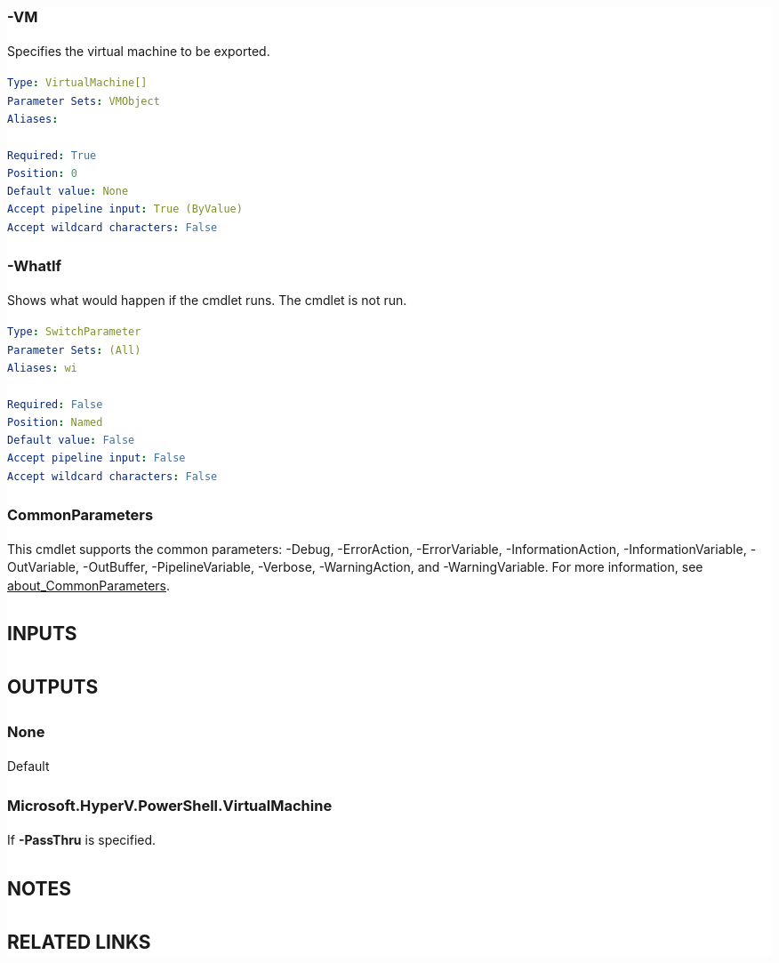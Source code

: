 ### -VM
Specifies the virtual machine to be exported.

```yaml
Type: VirtualMachine[]
Parameter Sets: VMObject
Aliases: 

Required: True
Position: 0
Default value: None
Accept pipeline input: True (ByValue)
Accept wildcard characters: False
```

### -WhatIf
Shows what would happen if the cmdlet runs.
The cmdlet is not run.

```yaml
Type: SwitchParameter
Parameter Sets: (All)
Aliases: wi

Required: False
Position: Named
Default value: False
Accept pipeline input: False
Accept wildcard characters: False
```

### CommonParameters
This cmdlet supports the common parameters: -Debug, -ErrorAction, -ErrorVariable, -InformationAction, -InformationVariable, -OutVariable, -OutBuffer, -PipelineVariable, -Verbose, -WarningAction, and -WarningVariable. For more information, see [about_CommonParameters](http://go.microsoft.com/fwlink/?LinkID=113216).

## INPUTS

## OUTPUTS

### None
Default

### Microsoft.HyperV.PowerShell.VirtualMachine
If **-PassThru** is specified.

## NOTES

## RELATED LINKS

